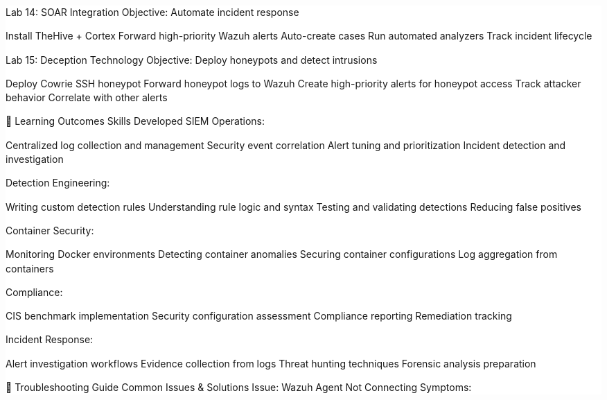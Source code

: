 Lab 14: SOAR Integration
Objective: Automate incident response

Install TheHive + Cortex
Forward high-priority Wazuh alerts
Auto-create cases
Run automated analyzers
Track incident lifecycle

Lab 15: Deception Technology
Objective: Deploy honeypots and detect intrusions

Deploy Cowrie SSH honeypot
Forward honeypot logs to Wazuh
Create high-priority alerts for honeypot access
Track attacker behavior
Correlate with other alerts


🔬 Learning Outcomes
Skills Developed
SIEM Operations:

Centralized log collection and management
Security event correlation
Alert tuning and prioritization
Incident detection and investigation

Detection Engineering:

Writing custom detection rules
Understanding rule logic and syntax
Testing and validating detections
Reducing false positives

Container Security:

Monitoring Docker environments
Detecting container anomalies
Securing container configurations
Log aggregation from containers

Compliance:

CIS benchmark implementation
Security configuration assessment
Compliance reporting
Remediation tracking

Incident Response:

Alert investigation workflows
Evidence collection from logs
Threat hunting techniques
Forensic analysis preparation


🐛 Troubleshooting Guide
Common Issues & Solutions
Issue: Wazuh Agent Not Connecting
Symptoms:
